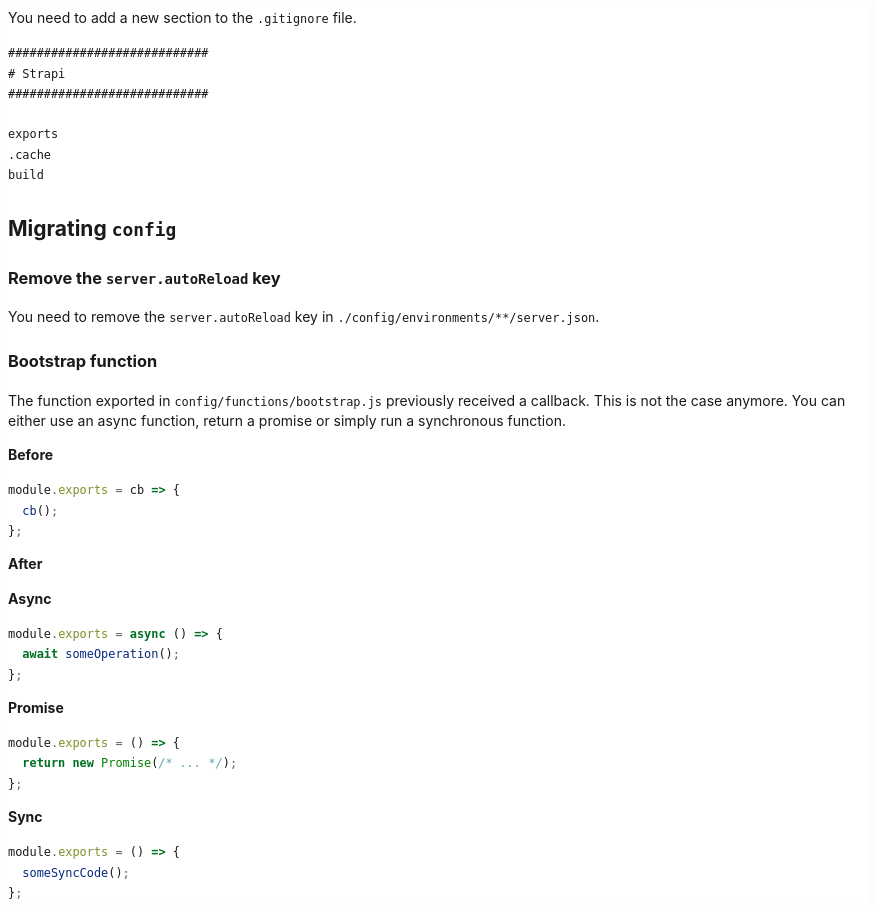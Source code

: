 You need to add a new section to the `.gitignore` file.

```text
############################
# Strapi
############################

exports
.cache
build
```

## Migrating `config`

### Remove the `server.autoReload` key

You need to remove the `server.autoReload` key in `./config/environments/**/server.json`.

### Bootstrap function

The function exported in `config/functions/bootstrap.js` previously received a callback. This is not the case anymore. You can either use an async function, return a promise or simply run a synchronous function.

**Before**

```js
module.exports = cb => {
  cb();
};
```

**After**

**Async**

```js
module.exports = async () => {
  await someOperation();
};
```

**Promise**

```js
module.exports = () => {
  return new Promise(/* ... */);
};
```

**Sync**

```js
module.exports = () => {
  someSyncCode();
};
```
